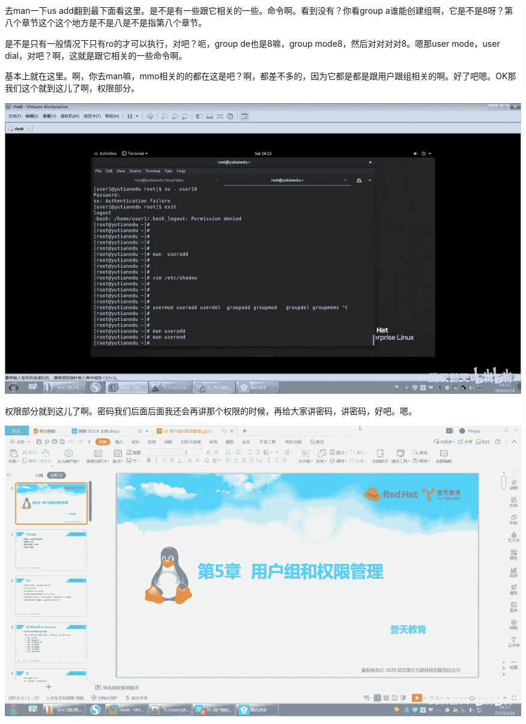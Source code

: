 去man一下us add翻到最下面看这里。是不是有一些跟它相关的一些。命令啊。看到没有？你看group a谁能创建组啊，它是不是8呀？第八个章节这个这个地方是不是八是不是指第八个章节。

是不是只有一般情况下只有ro的才可以执行，对吧？呃，group de也是8嘛，group mode8，然后对对对对8。嗯那user mode，user dial，对吧？啊，这就是跟它相关的一些命令啊。

基本上就在这里。啊，你去man嘛，mmo相关的的都在这是吧？啊，都差不多的，因为它都是都是跟用户跟组相关的啊。好了吧嗯。OK那我们这个就到这儿了啊，权限部分。



![](img/90ead4452a9bd470fbe014c28395705f_19.png)

权限部分就到这儿了啊。密码我们后面后面我还会再讲那个权限的时候，再给大家讲密码，讲密码，好吧。嗯。

![](img/90ead4452a9bd470fbe014c28395705f_21.png)
